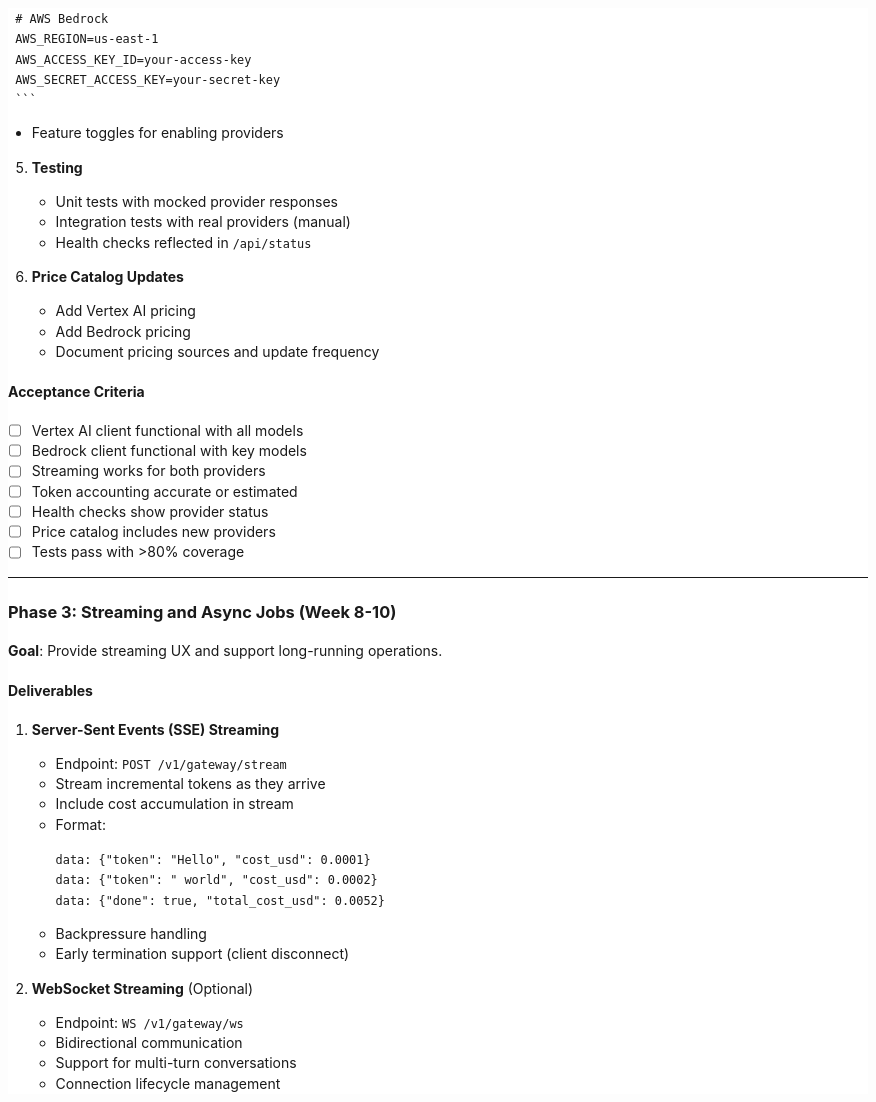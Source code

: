      # AWS Bedrock
     AWS_REGION=us-east-1
     AWS_ACCESS_KEY_ID=your-access-key
     AWS_SECRET_ACCESS_KEY=your-secret-key
     ```
   - Feature toggles for enabling providers

5. **Testing**
   - Unit tests with mocked provider responses
   - Integration tests with real providers (manual)
   - Health checks reflected in `/api/status`

6. **Price Catalog Updates**
   - Add Vertex AI pricing
   - Add Bedrock pricing
   - Document pricing sources and update frequency

#### Acceptance Criteria
- [ ] Vertex AI client functional with all models
- [ ] Bedrock client functional with key models
- [ ] Streaming works for both providers
- [ ] Token accounting accurate or estimated
- [ ] Health checks show provider status
- [ ] Price catalog includes new providers
- [ ] Tests pass with >80% coverage

---

### Phase 3: Streaming and Async Jobs (Week 8-10)
**Goal**: Provide streaming UX and support long-running operations.

#### Deliverables
1. **Server-Sent Events (SSE) Streaming**
   - Endpoint: `POST /v1/gateway/stream`
   - Stream incremental tokens as they arrive
   - Include cost accumulation in stream
   - Format:
     ```
     data: {"token": "Hello", "cost_usd": 0.0001}
     data: {"token": " world", "cost_usd": 0.0002}
     data: {"done": true, "total_cost_usd": 0.0052}
     ```
   - Backpressure handling
   - Early termination support (client disconnect)

2. **WebSocket Streaming** (Optional)
   - Endpoint: `WS /v1/gateway/ws`
   - Bidirectional communication
   - Support for multi-turn conversations
   - Connection lifecycle management
